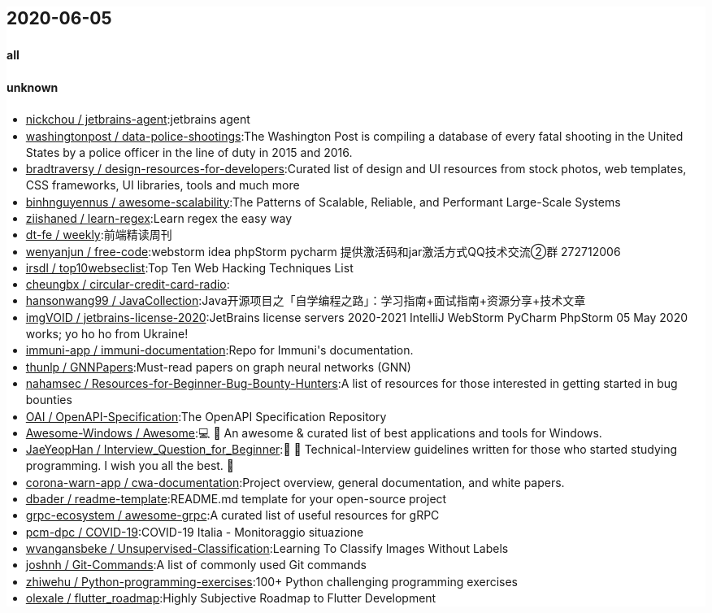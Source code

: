 ## 2020-06-05

#### all

#### unknown
* [nickchou / jetbrains-agent](https://github.com/nickchou/jetbrains-agent):jetbrains agent
* [washingtonpost / data-police-shootings](https://github.com/washingtonpost/data-police-shootings):The Washington Post is compiling a database of every fatal shooting in the United States by a police officer in the line of duty in 2015 and 2016.
* [bradtraversy / design-resources-for-developers](https://github.com/bradtraversy/design-resources-for-developers):Curated list of design and UI resources from stock photos, web templates, CSS frameworks, UI libraries, tools and much more
* [binhnguyennus / awesome-scalability](https://github.com/binhnguyennus/awesome-scalability):The Patterns of Scalable, Reliable, and Performant Large-Scale Systems
* [ziishaned / learn-regex](https://github.com/ziishaned/learn-regex):Learn regex the easy way
* [dt-fe / weekly](https://github.com/dt-fe/weekly):前端精读周刊
* [wenyanjun / free-code](https://github.com/wenyanjun/free-code):webstorm idea phpStorm pycharm 提供激活码和jar激活方式QQ技术交流②群 272712006
* [irsdl / top10webseclist](https://github.com/irsdl/top10webseclist):Top Ten Web Hacking Techniques List
* [cheungbx / circular-credit-card-radio](https://github.com/cheungbx/circular-credit-card-radio):
* [hansonwang99 / JavaCollection](https://github.com/hansonwang99/JavaCollection):Java开源项目之「自学编程之路」：学习指南+面试指南+资源分享+技术文章
* [imgVOID / jetbrains-license-2020](https://github.com/imgVOID/jetbrains-license-2020):JetBrains license servers 2020-2021 IntelliJ WebStorm PyCharm PhpStorm 05 May 2020 works; yo ho ho from Ukraine!
* [immuni-app / immuni-documentation](https://github.com/immuni-app/immuni-documentation):Repo for Immuni's documentation.
* [thunlp / GNNPapers](https://github.com/thunlp/GNNPapers):Must-read papers on graph neural networks (GNN)
* [nahamsec / Resources-for-Beginner-Bug-Bounty-Hunters](https://github.com/nahamsec/Resources-for-Beginner-Bug-Bounty-Hunters):A list of resources for those interested in getting started in bug bounties
* [OAI / OpenAPI-Specification](https://github.com/OAI/OpenAPI-Specification):The OpenAPI Specification Repository
* [Awesome-Windows / Awesome](https://github.com/Awesome-Windows/Awesome):💻 🎉 An awesome & curated list of best applications and tools for Windows.
* [JaeYeopHan / Interview_Question_for_Beginner](https://github.com/JaeYeopHan/Interview_Question_for_Beginner):👦 👧 Technical-Interview guidelines written for those who started studying programming. I wish you all the best. 👾
* [corona-warn-app / cwa-documentation](https://github.com/corona-warn-app/cwa-documentation):Project overview, general documentation, and white papers.
* [dbader / readme-template](https://github.com/dbader/readme-template):README.md template for your open-source project
* [grpc-ecosystem / awesome-grpc](https://github.com/grpc-ecosystem/awesome-grpc):A curated list of useful resources for gRPC
* [pcm-dpc / COVID-19](https://github.com/pcm-dpc/COVID-19):COVID-19 Italia - Monitoraggio situazione
* [wvangansbeke / Unsupervised-Classification](https://github.com/wvangansbeke/Unsupervised-Classification):Learning To Classify Images Without Labels
* [joshnh / Git-Commands](https://github.com/joshnh/Git-Commands):A list of commonly used Git commands
* [zhiwehu / Python-programming-exercises](https://github.com/zhiwehu/Python-programming-exercises):100+ Python challenging programming exercises
* [olexale / flutter_roadmap](https://github.com/olexale/flutter_roadmap):Highly Subjective Roadmap to Flutter Development

